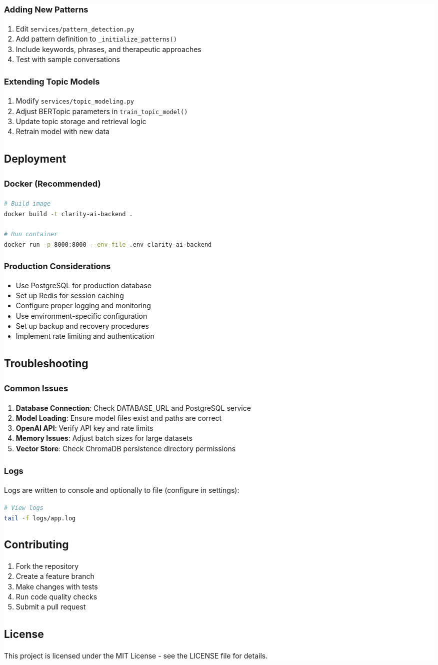 ### Adding New Patterns

1. Edit `services/pattern_detection.py`
2. Add pattern definition to `_initialize_patterns()`
3. Include keywords, phrases, and therapeutic approaches
4. Test with sample conversations

### Extending Topic Models

1. Modify `services/topic_modeling.py`
2. Adjust BERTopic parameters in `train_topic_model()`
3. Update topic storage and retrieval logic
4. Retrain model with new data

## Deployment

### Docker (Recommended)
```bash
# Build image
docker build -t clarity-ai-backend .

# Run container
docker run -p 8000:8000 --env-file .env clarity-ai-backend
```

### Production Considerations

- Use PostgreSQL for production database
- Set up Redis for session caching
- Configure proper logging and monitoring
- Use environment-specific configuration
- Set up backup and recovery procedures
- Implement rate limiting and authentication

## Troubleshooting

### Common Issues

1. **Database Connection**: Check DATABASE_URL and PostgreSQL service
2. **Model Loading**: Ensure model files exist and paths are correct
3. **OpenAI API**: Verify API key and rate limits
4. **Memory Issues**: Adjust batch sizes for large datasets
5. **Vector Store**: Check ChromaDB persistence directory permissions

### Logs

Logs are written to console and optionally to file (configure in settings):
```bash
# View logs
tail -f logs/app.log
```

## Contributing

1. Fork the repository
2. Create a feature branch
3. Make changes with tests
4. Run code quality checks
5. Submit a pull request

## License

This project is licensed under the MIT License - see the LICENSE file for details.